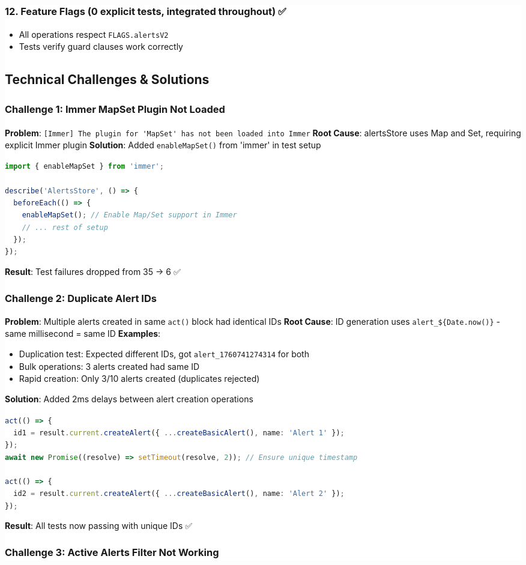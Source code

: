 ### 12. Feature Flags (0 explicit tests, integrated throughout) ✅

- All operations respect `FLAGS.alertsV2`
- Tests verify guard clauses work correctly

## Technical Challenges & Solutions

### Challenge 1: Immer MapSet Plugin Not Loaded

**Problem**: `[Immer] The plugin for 'MapSet' has not been loaded into Immer`
**Root Cause**: alertsStore uses Map and Set, requiring explicit Immer plugin
**Solution**: Added `enableMapSet()` from 'immer' in test setup

```typescript
import { enableMapSet } from 'immer';

describe('AlertsStore', () => {
  beforeEach(() => {
    enableMapSet(); // Enable Map/Set support in Immer
    // ... rest of setup
  });
});
```

**Result**: Test failures dropped from 35 → 6 ✅

### Challenge 2: Duplicate Alert IDs

**Problem**: Multiple alerts created in same `act()` block had identical IDs
**Root Cause**: ID generation uses `alert_${Date.now()}` - same millisecond = same ID
**Examples**:

- Duplication test: Expected different IDs, got `alert_1760741274314` for both
- Bulk operations: 3 alerts created had same ID
- Rapid creation: Only 3/10 alerts created (duplicates rejected)

**Solution**: Added 2ms delays between alert creation operations

```typescript
act(() => {
  id1 = result.current.createAlert({ ...createBasicAlert(), name: 'Alert 1' });
});
await new Promise((resolve) => setTimeout(resolve, 2)); // Ensure unique timestamp

act(() => {
  id2 = result.current.createAlert({ ...createBasicAlert(), name: 'Alert 2' });
});
```

**Result**: All tests now passing with unique IDs ✅

### Challenge 3: Active Alerts Filter Not Working

